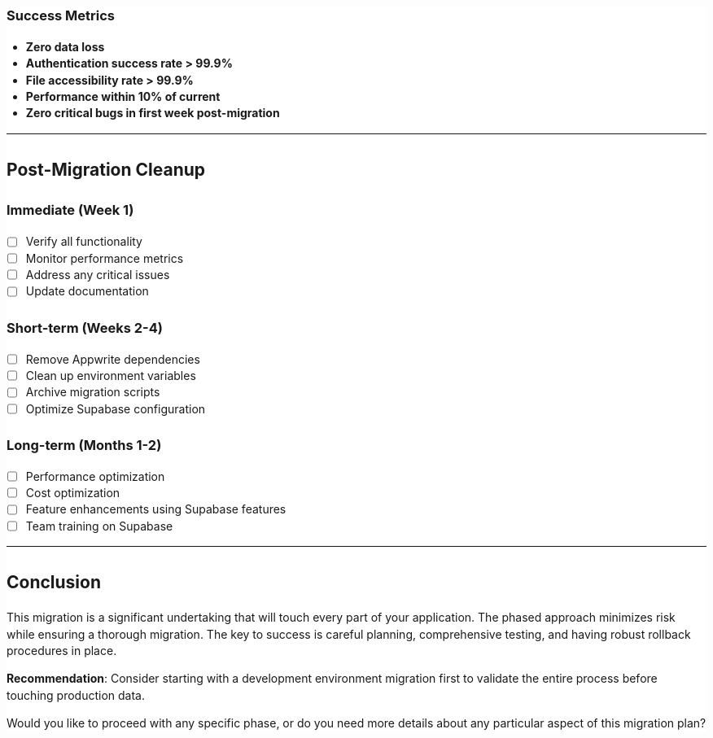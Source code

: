 ### Success Metrics
- **Zero data loss**
- **Authentication success rate > 99.9%**
- **File accessibility rate > 99.9%**
- **Performance within 10% of current**
- **Zero critical bugs in first week post-migration**

---

## Post-Migration Cleanup

### Immediate (Week 1)
- [ ] Verify all functionality
- [ ] Monitor performance metrics
- [ ] Address any critical issues
- [ ] Update documentation

### Short-term (Weeks 2-4)
- [ ] Remove Appwrite dependencies
- [ ] Clean up environment variables
- [ ] Archive migration scripts
- [ ] Optimize Supabase configuration

### Long-term (Months 1-2)
- [ ] Performance optimization
- [ ] Cost optimization
- [ ] Feature enhancements using Supabase features
- [ ] Team training on Supabase

---

## Conclusion

This migration is a significant undertaking that will touch every part of your application. The phased approach minimizes risk while ensuring a thorough migration. The key to success is careful planning, comprehensive testing, and having robust rollback procedures in place.

**Recommendation**: Consider starting with a development environment migration first to validate the entire process before touching production data.

Would you like to proceed with any specific phase, or do you need more details about any particular aspect of this migration plan?
